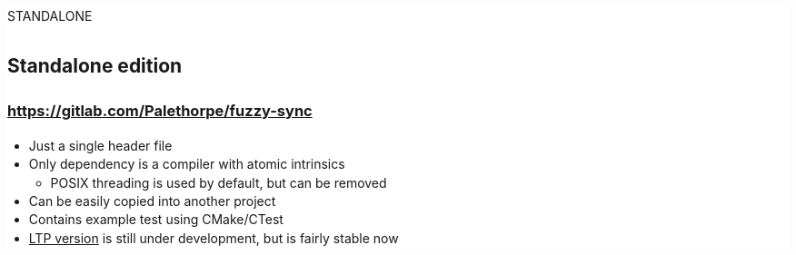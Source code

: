 

<div class="breadcrumbs">STANDALONE</div>

## Standalone edition

### https://gitlab.com/Palethorpe/fuzzy-sync

* Just a single header file
* Only dependency is a compiler with atomic intrinsics
  * POSIX threading is used by default, but can be removed
* Can be easily copied into another project
* Contains example test using CMake/CTest
* [LTP version](https://github.com/linux-test-project/ltp/blob/master/include/tst_fuzzy_sync.h) is still under development, but is fairly stable now
